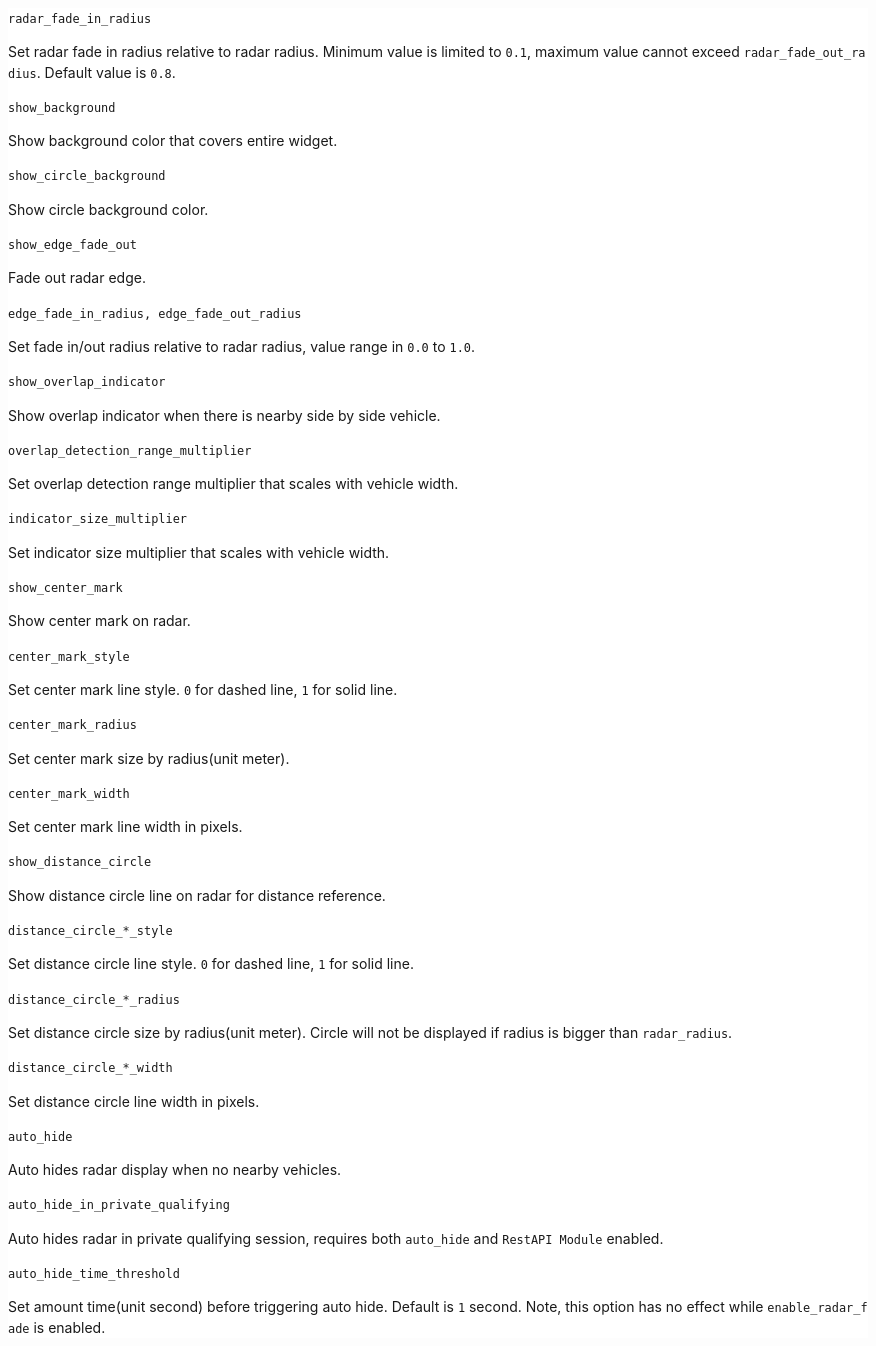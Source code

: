     radar_fade_in_radius
Set radar fade in radius relative to radar radius. Minimum value is limited to `0.1`, maximum value cannot exceed `radar_fade_out_radius`. Default value is `0.8`.

    show_background
Show background color that covers entire widget.

    show_circle_background
Show circle background color.

    show_edge_fade_out
Fade out radar edge.

    edge_fade_in_radius, edge_fade_out_radius
Set fade in/out radius relative to radar radius, value range in `0.0` to `1.0`.

    show_overlap_indicator
Show overlap indicator when there is nearby side by side vehicle.

    overlap_detection_range_multiplier
Set overlap detection range multiplier that scales with vehicle width.

    indicator_size_multiplier
Set indicator size multiplier that scales with vehicle width.

    show_center_mark
Show center mark on radar.

    center_mark_style
Set center mark line style. `0` for dashed line, `1` for solid line.

    center_mark_radius
Set center mark size by radius(unit meter).

    center_mark_width
Set center mark line width in pixels.

    show_distance_circle
Show distance circle line on radar for distance reference.

    distance_circle_*_style
Set distance circle line style. `0` for dashed line, `1` for solid line.

    distance_circle_*_radius
Set distance circle size by radius(unit meter). Circle will not be displayed if radius is bigger than `radar_radius`.

    distance_circle_*_width
Set distance circle line width in pixels.

    auto_hide
Auto hides radar display when no nearby vehicles.

    auto_hide_in_private_qualifying
Auto hides radar in private qualifying session, requires both `auto_hide` and `RestAPI Module` enabled.

    auto_hide_time_threshold
Set amount time(unit second) before triggering auto hide. Default is `1` second. Note, this option has no effect while `enable_radar_fade` is enabled.

